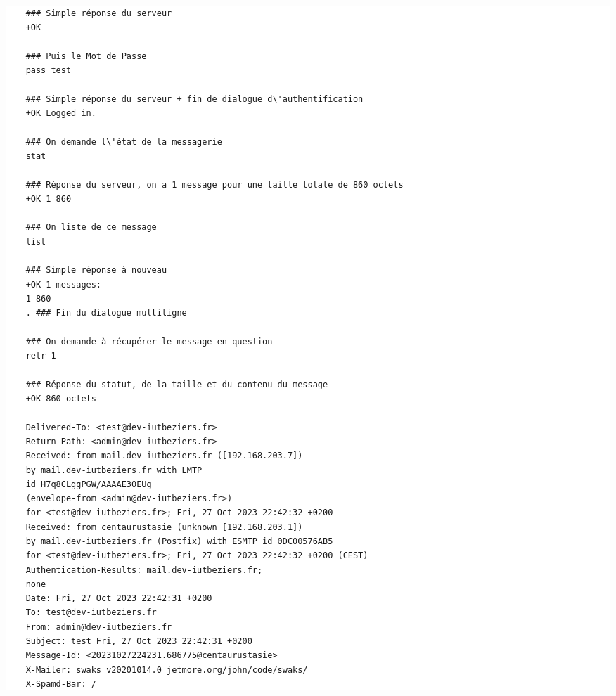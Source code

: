         ### Simple réponse du serveur
        +OK

        ### Puis le Mot de Passe
        pass test

        ### Simple réponse du serveur + fin de dialogue d\'authentification
        +OK Logged in.

        ### On demande l\'état de la messagerie
        stat

        ### Réponse du serveur, on a 1 message pour une taille totale de 860 octets
        +OK 1 860

        ### On liste de ce message
        list

        ### Simple réponse à nouveau
        +OK 1 messages:
        1 860
        . ### Fin du dialogue multiligne

        ### On demande à récupérer le message en question
        retr 1

        ### Réponse du statut, de la taille et du contenu du message
        +OK 860 octets

        Delivered-To: <test@dev-iutbeziers.fr>
        Return-Path: <admin@dev-iutbeziers.fr>
        Received: from mail.dev-iutbeziers.fr ([192.168.203.7])
        by mail.dev-iutbeziers.fr with LMTP
        id H7q8CLggPGW/AAAAE30EUg
        (envelope-from <admin@dev-iutbeziers.fr>)
        for <test@dev-iutbeziers.fr>; Fri, 27 Oct 2023 22:42:32 +0200
        Received: from centaurustasie (unknown [192.168.203.1])
        by mail.dev-iutbeziers.fr (Postfix) with ESMTP id 0DC00576AB5
        for <test@dev-iutbeziers.fr>; Fri, 27 Oct 2023 22:42:32 +0200 (CEST)
        Authentication-Results: mail.dev-iutbeziers.fr;
        none
        Date: Fri, 27 Oct 2023 22:42:31 +0200
        To: test@dev-iutbeziers.fr
        From: admin@dev-iutbeziers.fr
        Subject: test Fri, 27 Oct 2023 22:42:31 +0200
        Message-Id: <20231027224231.686775@centaurustasie>
        X-Mailer: swaks v20201014.0 jetmore.org/john/code/swaks/
        X-Spamd-Bar: /
